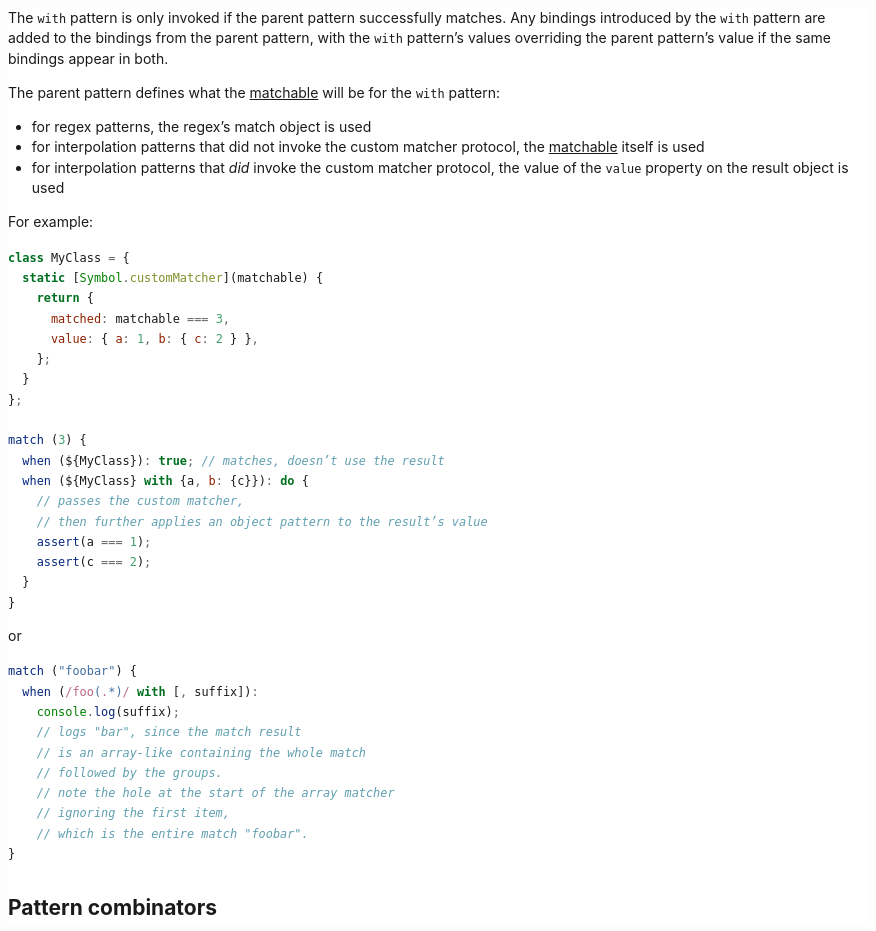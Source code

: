 The `with` pattern is only invoked if the parent pattern successfully matches.
Any bindings introduced by the `with` pattern are added to the bindings from the
parent pattern, with the `with` pattern’s values overriding the parent pattern’s
value if the same bindings appear in both.

The parent pattern defines what the [matchable](#matchable) will be for the
`with` pattern:

- for regex patterns, the regex’s match object is used
- for interpolation patterns that did not invoke the custom matcher protocol,
  the [matchable](#matchable) itself is used
- for interpolation patterns that _did_ invoke the custom matcher protocol, the
  value of the `value` property on the result object is used

For example:

```jsx
class MyClass = {
  static [Symbol.customMatcher](matchable) {
    return {
      matched: matchable === 3,
      value: { a: 1, b: { c: 2 } },
    };
  }
};

match (3) {
  when (${MyClass}): true; // matches, doesn’t use the result
  when (${MyClass} with {a, b: {c}}): do {
    // passes the custom matcher,
    // then further applies an object pattern to the result’s value
    assert(a === 1);
    assert(c === 2);
  }
}
```

or

```jsx
match ("foobar") {
  when (/foo(.*)/ with [, suffix]):
    console.log(suffix);
    // logs "bar", since the match result
    // is an array-like containing the whole match
    // followed by the groups.
    // note the hole at the start of the array matcher
    // ignoring the first item,
    // which is the entire match "foobar".
}
```

## Pattern combinators
